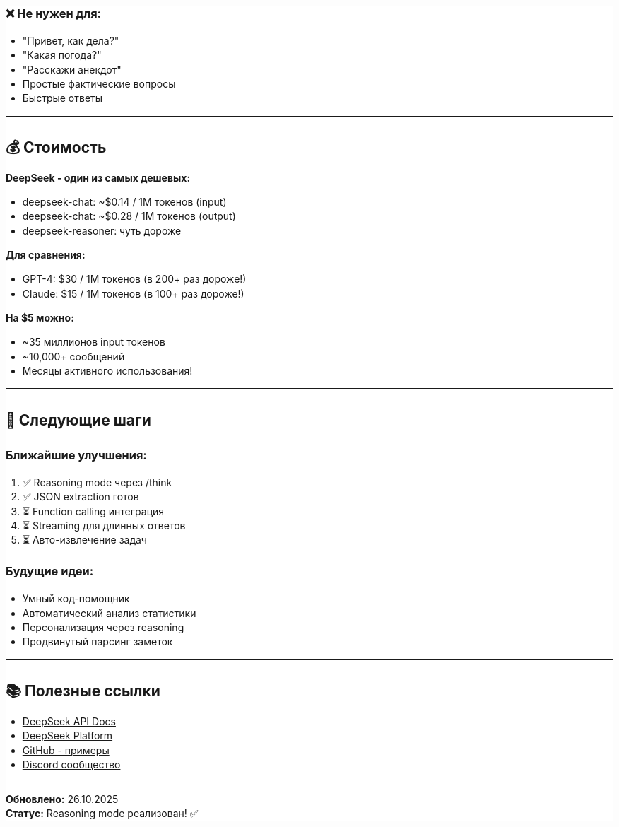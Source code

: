 ### ❌ Не нужен для:
- "Привет, как дела?"
- "Какая погода?"
- "Расскажи анекдот"
- Простые фактические вопросы
- Быстрые ответы

---

## 💰 Стоимость

**DeepSeek - один из самых дешевых:**

- deepseek-chat: ~$0.14 / 1M токенов (input)
- deepseek-chat: ~$0.28 / 1M токенов (output)
- deepseek-reasoner: чуть дороже

**Для сравнения:**
- GPT-4: $30 / 1M токенов (в 200+ раз дороже!)
- Claude: $15 / 1M токенов (в 100+ раз дороже!)

**На $5 можно:**
- ~35 миллионов input токенов
- ~10,000+ сообщений
- Месяцы активного использования!

---

## 🚀 Следующие шаги

### Ближайшие улучшения:
1. ✅ Reasoning mode через /think
2. ✅ JSON extraction готов
3. ⏳ Function calling интеграция
4. ⏳ Streaming для длинных ответов
5. ⏳ Авто-извлечение задач

### Будущие идеи:
- Умный код-помощник
- Автоматический анализ статистики
- Персонализация через reasoning
- Продвинутый парсинг заметок

---

## 📚 Полезные ссылки

- [DeepSeek API Docs](https://api-docs.deepseek.com/)
- [DeepSeek Platform](https://platform.deepseek.com/)
- [GitHub - примеры](https://github.com/deepseek-ai)
- [Discord сообщество](https://discord.gg/deepseek)

---

**Обновлено:** 26.10.2025  
**Статус:** Reasoning mode реализован! ✅

